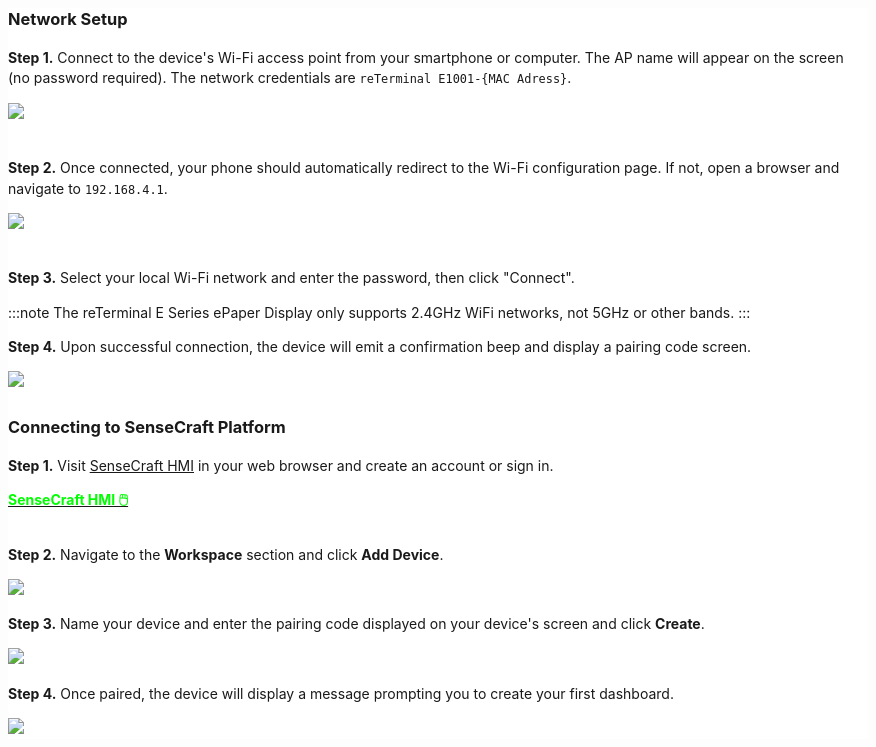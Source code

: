 ### Network Setup

<Tabs>
<TabItem value="Network Setup vis PC" label="Network Setup vis PC" default>

**Step 1.** Connect to the device's Wi-Fi access point from your smartphone or computer. The AP name will appear on the screen (no password required). The network credentials are `reTerminal E1001-{MAC Adress}`.

<div style={{textAlign:'center'}}><img src="https://files.seeedstudio.com/wiki/reterminal_e10xx/img/5.png" style={{width:400, height:'auto'}}/></div><br />

**Step 2.** Once connected, your phone should automatically redirect to the Wi-Fi configuration page. If not, open a browser and navigate to `192.168.4.1`.

<div style={{textAlign:'center'}}><img src="https://files.seeedstudio.com/wiki/reterminal_e10xx/img/6.png" style={{width:700, height:'auto'}}/></div><br />

**Step 3.** Select your local Wi-Fi network and enter the password, then click "Connect".

:::note
The reTerminal E Series ePaper Display only supports 2.4GHz WiFi networks, not 5GHz or other bands.
:::

**Step 4.** Upon successful connection, the device will emit a confirmation beep and display a pairing code screen.

<div style={{textAlign:'center'}}><img src="https://files.seeedstudio.com/wiki/reterminal_e10xx/img/136.png" style={{width:600, height:'auto'}}/></div>

### Connecting to SenseCraft Platform

**Step 1.** Visit [SenseCraft HMI](https://sensecraft.seeed.cc/hmi) in your web browser and create an account or sign in.

<div class="get_one_now_container" style={{textAlign: 'center'}}>
    <a class="get_one_now_item" href="https://sensecraft.seeed.cc/hmi" target="_blank" rel="noopener noreferrer">
            <strong><span><font color={'FFFFFF'} size={"4"}> SenseCraft HMI 🖱️</font></span></strong>
    </a>
</div><br />

**Step 2.** Navigate to the **Workspace** section and click **Add Device**.

<div style={{textAlign:'center'}}><img src="https://files.seeedstudio.com/wiki/reterminal_e10xx/img/7.png" style={{width:1000, height:'auto'}}/></div>

**Step 3.** Name your device and enter the pairing code displayed on your device's screen and click **Create**.

<div style={{textAlign:'center'}}><img src="https://files.seeedstudio.com/wiki/reterminal_e10xx/img/8.png" style={{width:600, height:'auto'}}/></div>

**Step 4.** Once paired, the device will display a message prompting you to create your first dashboard.

<div style={{textAlign:'center'}}><img src="https://files.seeedstudio.com/wiki/reterminal_e10xx/img/3.png" style={{width:600, height:'auto'}}/></div>

</TabItem>
<TabItem value="Network Setup vis SenseCraft APP" label="Network Setup vis SenseCraft APP">
